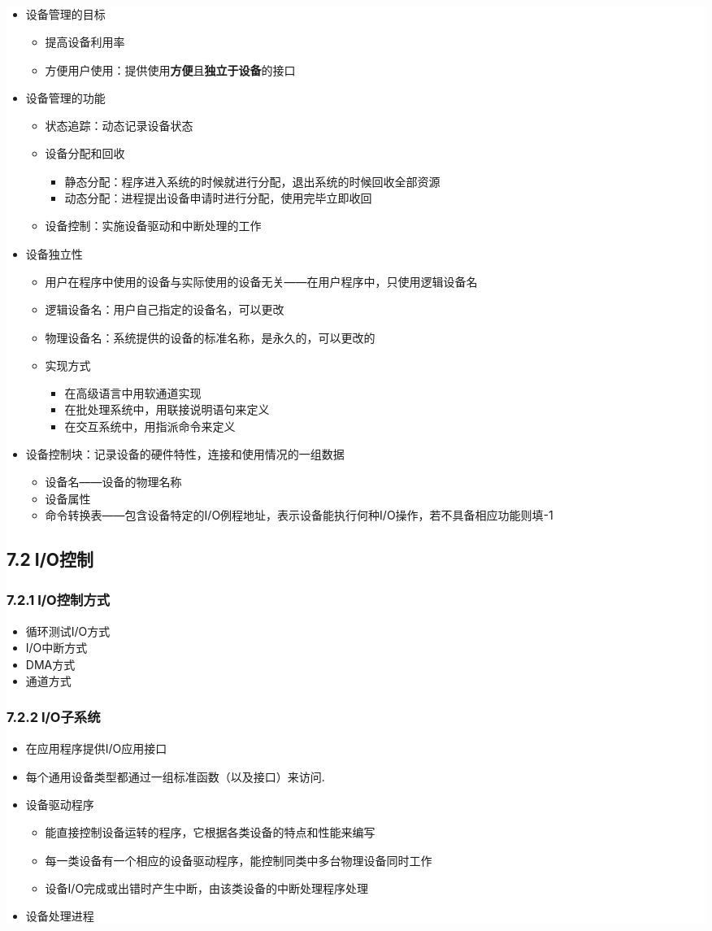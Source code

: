 
- 设备管理的目标

  - 提高设备利用率

  - 方便用户使用：提供使用**方便**且**独立于设备**的接口


- 设备管理的功能

  - 状态追踪：动态记录设备状态

  - 设备分配和回收
    - 静态分配：程序进入系统的时候就进行分配，退出系统的时候回收全部资源
    - 动态分配：进程提出设备申请时进行分配，使用完毕立即收回

  - 设备控制：实施设备驱动和中断处理的工作


- 设备独立性

  - 用户在程序中使用的设备与实际使用的设备无关——在用户程序中，只使用逻辑设备名

  - 逻辑设备名：用户自己指定的设备名，可以更改
  - 物理设备名：系统提供的设备的标准名称，是永久的，可以更改的

  - 实现方式
    - 在高级语言中用软通道实现
    - 在批处理系统中，用联接说明语句来定义
    - 在交互系统中，用指派命令来定义


- 设备控制块：记录设备的硬件特性，连接和使用情况的一组数据
  - 设备名——设备的物理名称
  - 设备属性
  - 命令转换表——包含设备特定的I/O例程地址，表示设备能执行何种I/O操作，若不具备相应功能则填-1

## 7.2 I/O控制

### 7.2.1 I/O控制方式

- 循环测试I/O方式
- I/O中断方式
- DMA方式
- 通道方式

### 7.2.2 I/O子系统

- 在应用程序提供I/O应用接口
- 每个通用设备类型都通过一组标准函数（以及接口）来访问.

- 设备驱动程序

  - 能直接控制设备运转的程序，它根据各类设备的特点和性能来编写

  - 每一类设备有一个相应的设备驱动程序，能控制同类中多台物理设备同时工作

  - 设备I/O完成或出错时产生中断，由该类设备的中断处理程序处理

- 设备处理进程
